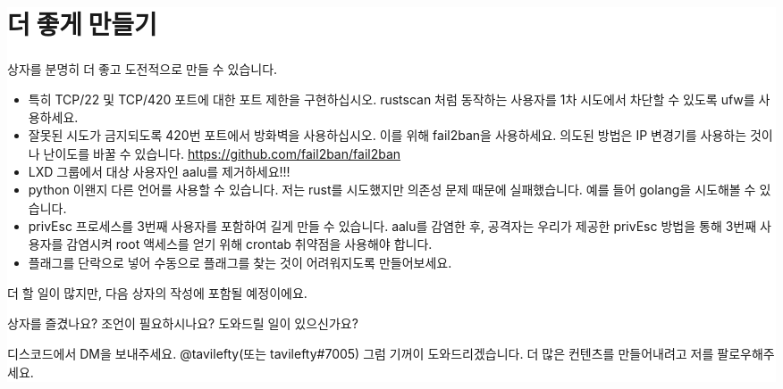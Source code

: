 # 더 좋게 만들기

상자를 분명히 더 좋고 도전적으로 만들 수 있습니다.

- 특히 TCP/22 및 TCP/420 포트에 대한 포트 제한을 구현하십시오. rustscan 처럼 동작하는 사용자를 1차 시도에서 차단할 수 있도록 ufw를 사용하세요.
- 잘못된 시도가 금지되도록 420번 포트에서 방화벽을 사용하십시오. 이를 위해 fail2ban을 사용하세요. 의도된 방법은 IP 변경기를 사용하는 것이나 난이도를 바꿀 수 있습니다.
  https://github.com/fail2ban/fail2ban
- LXD 그룹에서 대상 사용자인 aalu를 제거하세요!!!
- python 이왠지 다른 언어를 사용할 수 있습니다. 저는 rust를 시도했지만 의존성 문제 때문에 실패했습니다. 예를 들어 golang을 시도해볼 수 있습니다.
- privEsc 프로세스를 3번째 사용자를 포함하여 길게 만들 수 있습니다. aalu를 감염한 후, 공격자는 우리가 제공한 privEsc 방법을 통해 3번째 사용자를 감염시켜 root 액세스를 얻기 위해 crontab 취약점을 사용해야 합니다.
- 플래그를 단락으로 넣어 수동으로 플래그를 찾는 것이 어려워지도록 만들어보세요.

<div class="content-ad"></div>

더 할 일이 많지만, 다음 상자의 작성에 포함될 예정이에요.

상자를 즐겼나요? 조언이 필요하시나요? 도와드릴 일이 있으신가요?

디스코드에서 DM을 보내주세요. @tavilefty(또는 tavilefty#7005) 그럼 기꺼이 도와드리겠습니다. 더 많은 컨텐츠를 만들어내려고 저를 팔로우해주세요.
